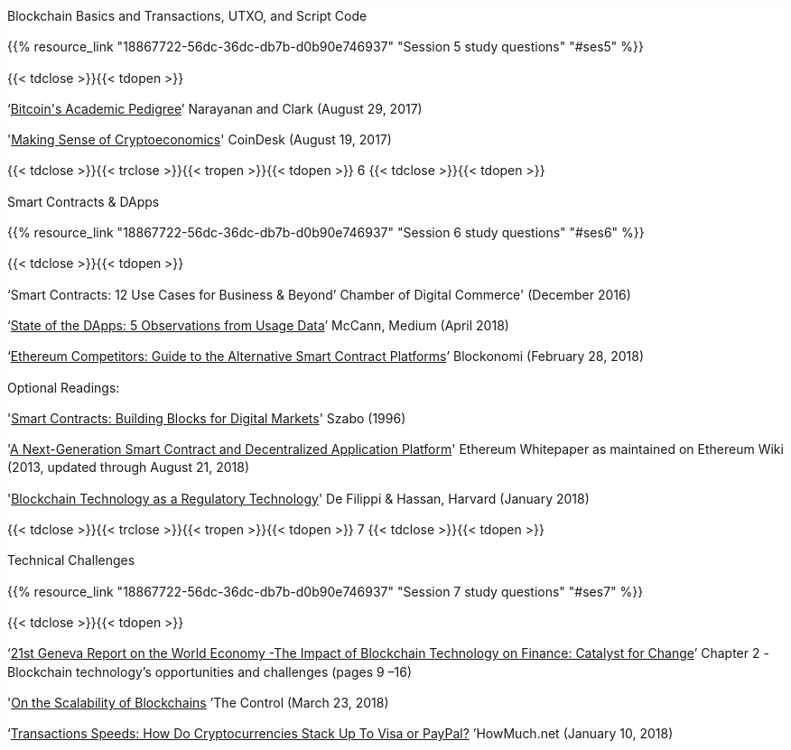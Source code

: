 Blockchain Basics and Transactions, UTXO, and Script Code

{{% resource_link "18867722-56dc-36dc-db7b-d0b90e746937" "Session 5 study questions" "#ses5" %}}

{{< tdclose >}}{{< tdopen >}}

‘[Bitcoin's Academic Pedigree](https://queue.acm.org/detail.cfm?id=3136559)’ Narayanan and Clark (August 29, 2017)

'[Making Sense of Cryptoeconomics](https://www.coindesk.com/making-sense-cryptoeconomics)' CoinDesk (August 19, 2017) 

{{< tdclose >}}{{< trclose >}}{{< tropen >}}{{< tdopen >}}
6
{{< tdclose >}}{{< tdopen >}}

Smart Contracts & DApps

{{% resource_link "18867722-56dc-36dc-db7b-d0b90e746937" "Session 6 study questions" "#ses6" %}}

{{< tdclose >}}{{< tdopen >}}

‘Smart Contracts: 12 Use Cases for Business & Beyond’ Chamber of Digital Commerce' (December 2016)

‘[State of the DApps: 5 Observations from Usage Data](https://medium.com/@mccannatron/state-of-the-dapps-5-observations-from-usage-data-april-2018-a3e9da01bc22)’ McCann, Medium (April 2018)

‘[Ethereum Competitors: Guide to the Alternative Smart Contract Platforms](https://blockonomi.com/ethereum-competitors/)’ Blockonomi (February 28, 2018)

Optional Readings:

'[Smart Contracts: Building Blocks for Digital Markets](http://www.truevaluemetrics.org/DBpdfs/BlockChain/Nick-Szabo-Smart-Contracts-Building-Blocks-for-Digital-Markets-1996-14591.pdf)' Szabo (1996)

'[A Next-Generation Smart Contract and Decentralized Application Platform](https://github.com/ethereum/wiki/wiki/White-Paper)' Ethereum Whitepaper as maintained on Ethereum Wiki (2013, updated through August 21, 2018)

'[Blockchain Technology as a Regulatory Technology](https://arxiv.org/abs/1801.02507)' De Filippi & Hassan, Harvard (January 2018)

{{< tdclose >}}{{< trclose >}}{{< tropen >}}{{< tdopen >}}
7
{{< tdclose >}}{{< tdopen >}}

Technical Challenges

{{% resource_link "18867722-56dc-36dc-db7b-d0b90e746937" "Session 7 study questions" "#ses7" %}}

{{< tdclose >}}{{< tdopen >}}

‘[21st Geneva Report on the World Economy -The Impact of Blockchain Technology on Finance: Catalyst for Change](https://voxeu.org/content/impact-blockchain-technology-finance-catalyst-change)’ Chapter 2 -Blockchain technology’s opportunities and challenges (pages 9 –16)

'[On the Scalability of Blockchains](https://thecontrol.co/on-the-scalability-of-blockchains-ec76ed769405) ’The Control (March 23, 2018) 

‘[Transactions Speeds: How Do Cryptocurrencies Stack Up To Visa or PayPal?](https://howmuch.net/articles/crypto-transaction-speeds-compared) ’HowMuch.net (January 10, 2018)
